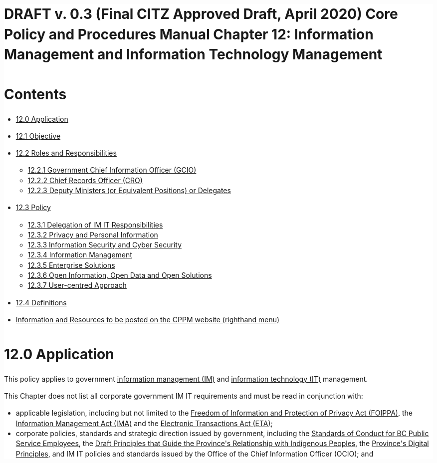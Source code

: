 # **DRAFT v. 0.3 (Final CITZ Approved Draft, April 2020) Core Policy and Procedures Manual Chapter 12: Information Management and Information Technology Management**

# **Contents**

* [12.0 Application](#120-application)
* [12.1 Objective](#121-objective)
* [12.2 Roles and Responsibilities](#122-roles-and-responsibilities)
  * [12.2.1 Government Chief Information Officer (GCIO)](#1221-government-chief-information-officer-gcio)
  * [12.2.2 Chief Records Officer (CRO)](#1222-chief-records-officer-cro)
  * [12.2.3 Deputy Ministers (or Equivalent Positions) or Delegates](#1223-deputy-ministers-or-equivalent-positions-or-delegates)
* [12.3 Policy](#123-policy)
  * [12.3.1 Delegation of IM IT Responsibilities](#1231-delegation-of-im-it-responsibilities)
  * [12.3.2 Privacy and Personal Information](#1232-privacy-and-personal-information)
  * [12.3.3 Information Security and Cyber Security](#1233-information-security-and-cyber-security)
  * [12.3.4 Information Management](#1234-information-management)
  * [12.3.5 Enterprise Solutions](#1235-enterprise-solutions)
  * [12.3.6 Open Information, Open Data and Open Solutions](#1236-open-information-open-data-and-open-solutions)
  * [12.3.7 User-centred Approach](#1237-user-centred-approach)
  
* [12.4 Definitions](#124-definitions)
* [Information and Resources to be posted on the CPPM website (righthand menu)](#information-and-resources-to-be-posted-on-the-cppm-website-righthand-menu)

 
# **12.0 Application**

This policy applies to government [information management (IM)](#information-management-im) and [information technology (IT)](#information-technology-it) management.

This Chapter does not list all corporate government IM IT requirements and must be read in conjunction with:

* applicable legislation, including but not limited to the [Freedom of Information and Protection of Privacy Act (FOIPPA)](http://www.bclaws.ca/civix/document/id/complete/statreg/96165_00), the [Information Management Act (IMA)](http://www.bclaws.ca/civix/document/id/complete/statreg/15027) and the [Electronic Transactions Act (ETA)](http://www.bclaws.ca/civix/document/id/complete/statreg/01010_01);
* corporate policies, standards and strategic direction issued by government, including the [Standards of Conduct for BC Public Service Employees](https://www2.gov.bc.ca/gov/content/careers-myhr/about-the-bc-public-service/ethics-standards-of-conduct/standards-of-conduct), the [Draft Principles that Guide the Province's Relationship with Indigenous Peoples](https://www2.gov.bc.ca/assets/gov/careers/about-the-bc-public-service/diversity-inclusion-respect/draft_principles.pdf), the [Province's Digital Principles](https://digital.gov.bc.ca/digital-principles), and IM IT policies and standards issued by the Office of the Chief Information Officer (OCIO); and